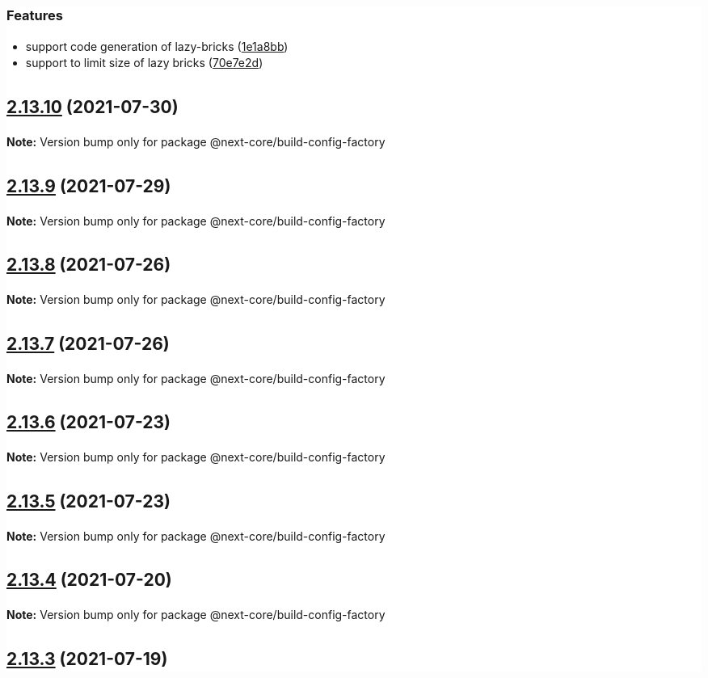 ### Features

- support code generation of lazy-bricks ([1e1a8bb](https://github.com/easyops-cn/next-core/commit/1e1a8bb8a47251d67c7a353da739c9188ad5b78b))
- support to limit size of lazy bricks ([70e7e2d](https://github.com/easyops-cn/next-core/commit/70e7e2d56eed8718668196bdb834fc1932cb270c))

## [2.13.10](https://github.com/easyops-cn/next-core/compare/@next-core/build-config-factory@2.13.9...@next-core/build-config-factory@2.13.10) (2021-07-30)

**Note:** Version bump only for package @next-core/build-config-factory

## [2.13.9](https://github.com/easyops-cn/next-core/compare/@next-core/build-config-factory@2.13.8...@next-core/build-config-factory@2.13.9) (2021-07-29)

**Note:** Version bump only for package @next-core/build-config-factory

## [2.13.8](https://github.com/easyops-cn/next-core/compare/@next-core/build-config-factory@2.13.7...@next-core/build-config-factory@2.13.8) (2021-07-26)

**Note:** Version bump only for package @next-core/build-config-factory

## [2.13.7](https://github.com/easyops-cn/next-core/compare/@next-core/build-config-factory@2.13.6...@next-core/build-config-factory@2.13.7) (2021-07-26)

**Note:** Version bump only for package @next-core/build-config-factory

## [2.13.6](https://github.com/easyops-cn/next-core/compare/@next-core/build-config-factory@2.13.5...@next-core/build-config-factory@2.13.6) (2021-07-23)

**Note:** Version bump only for package @next-core/build-config-factory

## [2.13.5](https://github.com/easyops-cn/next-core/compare/@next-core/build-config-factory@2.13.4...@next-core/build-config-factory@2.13.5) (2021-07-23)

**Note:** Version bump only for package @next-core/build-config-factory

## [2.13.4](https://github.com/easyops-cn/next-core/compare/@next-core/build-config-factory@2.13.3...@next-core/build-config-factory@2.13.4) (2021-07-20)

**Note:** Version bump only for package @next-core/build-config-factory

## [2.13.3](https://github.com/easyops-cn/next-core/compare/@next-core/build-config-factory@2.13.2...@next-core/build-config-factory@2.13.3) (2021-07-19)
